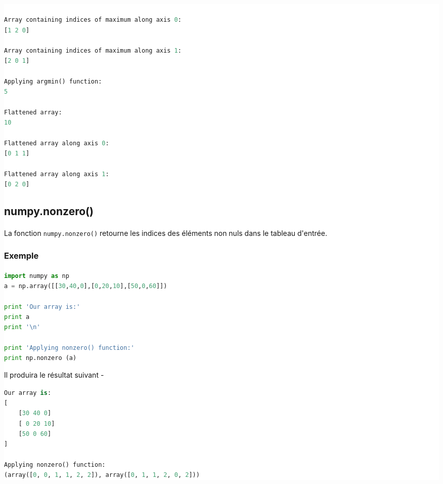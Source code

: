```python

Array containing indices of maximum along axis 0:
[1 2 0]

Array containing indices of maximum along axis 1:
[2 0 1]

Applying argmin() function:
5

Flattened array:
10

Flattened array along axis 0:
[0 1 1]

Flattened array along axis 1:
[0 2 0]
```

## numpy.nonzero()

La fonction ```numpy.nonzero()``` retourne les indices des éléments non nuls dans le tableau d'entrée.

### Exemple

```python
import numpy as np 
a = np.array([[30,40,0],[0,20,10],[50,0,60]]) 

print 'Our array is:' 
print a 
print '\n'  

print 'Applying nonzero() function:' 
print np.nonzero (a)
```

Il produira le résultat suivant -

```python
Our array is:
[
    [30 40 0]
    [ 0 20 10]
    [50 0 60]
]

Applying nonzero() function:
(array([0, 0, 1, 1, 2, 2]), array([0, 1, 1, 2, 0, 2]))
```
